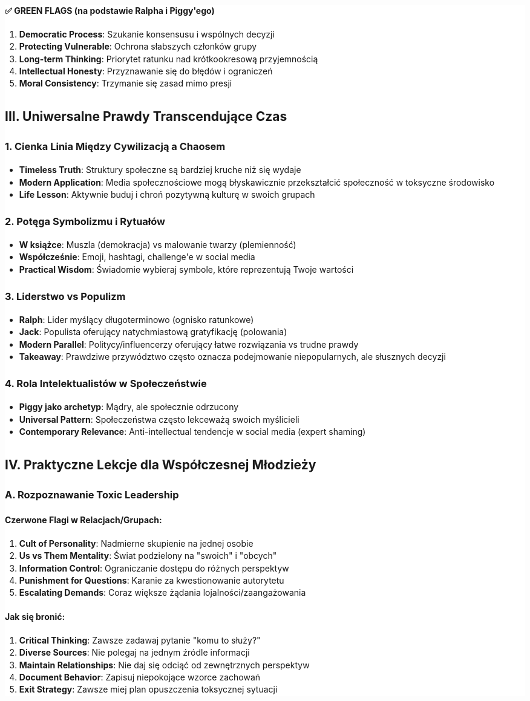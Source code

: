 #### ✅ GREEN FLAGS (na podstawie Ralpha i Piggy'ego)
1. **Democratic Process**: Szukanie konsensusu i wspólnych decyzji
2. **Protecting Vulnerable**: Ochrona słabszych członków grupy
3. **Long-term Thinking**: Priorytet ratunku nad krótkookresową przyjemnością
4. **Intellectual Honesty**: Przyznawanie się do błędów i ograniczeń
5. **Moral Consistency**: Trzymanie się zasad mimo presji

## III. Uniwersalne Prawdy Transcendujące Czas

### 1. Cienka Linia Między Cywilizacją a Chaosem
- **Timeless Truth**: Struktury społeczne są bardziej kruche niż się wydaje
- **Modern Application**: Media społecznościowe mogą błyskawicznie przekształcić społeczność w toksyczne środowisko
- **Life Lesson**: Aktywnie buduj i chroń pozytywną kulturę w swoich grupach

### 2. Potęga Symbolizmu i Rytuałów
- **W książce**: Muszla (demokracja) vs malowanie twarzy (plemienność)
- **Współcześnie**: Emoji, hashtagi, challenge'e w social media
- **Practical Wisdom**: Świadomie wybieraj symbole, które reprezentują Twoje wartości

### 3. Liderstwo vs Populizm
- **Ralph**: Lider myślący długoterminowo (ognisko ratunkowe)
- **Jack**: Populista oferujący natychmiastową gratyfikację (polowania)
- **Modern Parallel**: Politycy/influencerzy oferujący łatwe rozwiązania vs trudne prawdy
- **Takeaway**: Prawdziwe przywództwo często oznacza podejmowanie niepopularnych, ale słusznych decyzji

### 4. Rola Intelektualistów w Społeczeństwie
- **Piggy jako archetyp**: Mądry, ale społecznie odrzucony
- **Universal Pattern**: Społeczeństwa często lekceważą swoich myślicieli
- **Contemporary Relevance**: Anti-intellectual tendencje w social media (expert shaming)

## IV. Praktyczne Lekcje dla Współczesnej Młodzieży

### A. Rozpoznawanie Toxic Leadership

#### Czerwone Flagi w Relacjach/Grupach:
1. **Cult of Personality**: Nadmierne skupienie na jednej osobie
2. **Us vs Them Mentality**: Świat podzielony na "swoich" i "obcych"
3. **Information Control**: Ograniczanie dostępu do różnych perspektyw
4. **Punishment for Questions**: Karanie za kwestionowanie autorytetu
5. **Escalating Demands**: Coraz większe żądania lojalności/zaangażowania

#### Jak się bronić:
1. **Critical Thinking**: Zawsze zadawaj pytanie "komu to służy?"
2. **Diverse Sources**: Nie polegaj na jednym źródle informacji
3. **Maintain Relationships**: Nie daj się odciąć od zewnętrznych perspektyw
4. **Document Behavior**: Zapisuj niepokojące wzorce zachowań
5. **Exit Strategy**: Zawsze miej plan opuszczenia toksycznej sytuacji
